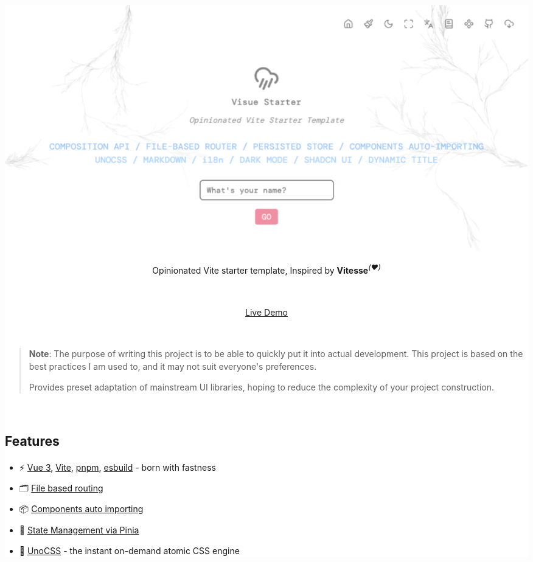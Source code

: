 <p align='center'>
  <img src='https://github.com/jinghaihan/visue-starter/blob/master/static/banner.png' alt='Visue Starter - Opinionated Vite Starter Template' width='900'/>
</p>

<p align='center'>
  Opinionated Vite starter template, Inspired by <b>Vitesse</b><sup><em>(❤)</em></sup><br>
</p>

<br>

<p align='center'>
  <a href="https://visue-starter.netlify.app/">Live Demo</a>
</p>
<br>

> **Note**: The purpose of writing this project is to be able to quickly put it into actual development. This project is based on the best practices I am used to, and it may not suit everyone's preferences.
>
> Provides preset adaptation of mainstream UI libraries, hoping to reduce the complexity of your project construction.

<br>

## Features

- ⚡️ [Vue 3](https://github.com/vuejs/core), [Vite](https://github.com/vitejs/vite), [pnpm](https://pnpm.io/), [esbuild](https://github.com/evanw/esbuild) - born with fastness

- 🗂 [File based routing](https://github.com/posva/unplugin-vue-router)

- 📦 [Components auto importing](https://github.com/unplugin/unplugin-vue-components)

- 🍍 [State Management via Pinia](https://pinia.vuejs.org/)
- 🎨 [UnoCSS](https://github.com/antfu/unocss) - the instant on-demand atomic CSS engine
